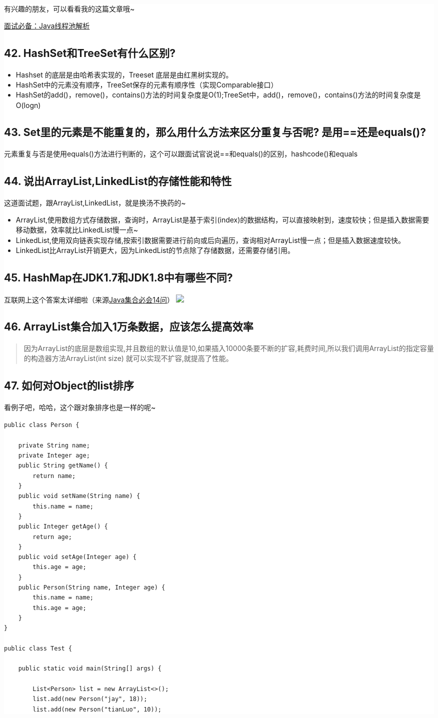 有兴趣的朋友，可以看看我的这篇文章哦~

[面试必备：Java线程池解析](https://juejin.im/post/5d1882b1f265da1ba84aa676#heading-15)

## 42. HashSet和TreeSet有什么区别?
- Hashset 的底层是由哈希表实现的，Treeset 底层是由红黑树实现的。
- HashSet中的元素没有顺序，TreeSet保存的元素有顺序性（实现Comparable接口）
- HashSet的add()，remove()，contains()方法的时间复杂度是O(1);TreeSet中，add()，remove()，contains()方法的时间复杂度是O(logn)


## 43. Set里的元素是不能重复的，那么用什么方法来区分重复与否呢? 是用==还是equals()?
元素重复与否是使用equals()方法进行判断的，这个可以跟面试官说说==和equals()的区别，hashcode()和equals

## 44. 说出ArrayList,LinkedList的存储性能和特性
这道面试题，跟ArrayList,LinkedList，就是换汤不换药的~
- ArrayList,使用数组方式存储数据，查询时，ArrayList是基于索引(index)的数据结构，可以直接映射到，速度较快；但是插入数据需要移动数据，效率就比LinkedList慢一点~
- LinkedList,使用双向链表实现存储,按索引数据需要进行前向或后向遍历，查询相对ArrayList慢一点；但是插入数据速度较快。
- LinkedList比ArrayList开销更大，因为LinkedList的节点除了存储数据，还需要存储引用。

## 45. HashMap在JDK1.7和JDK1.8中有哪些不同?
互联网上这个答案太详细啦（来源[Java集合必会14问](https://www.jianshu.com/p/939b8a672070)）
![](https://user-gold-cdn.xitu.io/2020/6/12/172a5cecccd07908?w=975&h=583&f=png&s=154020)

## 46. ArrayList集合加入1万条数据，应该怎么提高效率

> 因为ArrayList的底层是数组实现,并且数组的默认值是10,如果插入10000条要不断的扩容,耗费时间,所以我们调用ArrayList的指定容量的构造器方法ArrayList(int size) 就可以实现不扩容,就提高了性能。

## 47. 如何对Object的list排序
看例子吧，哈哈，这个跟对象排序也是一样的呢~
```
public class Person {

    private String name;
    private Integer age;
    public String getName() {
        return name;
    }
    public void setName(String name) {
        this.name = name;
    }
    public Integer getAge() {
        return age;
    }
    public void setAge(Integer age) {
        this.age = age;
    }
    public Person(String name, Integer age) {
        this.name = name;
        this.age = age;
    }
}

public class Test {

    public static void main(String[] args) {

        List<Person> list = new ArrayList<>();
        list.add(new Person("jay", 18));
        list.add(new Person("tianLuo", 10));

```
